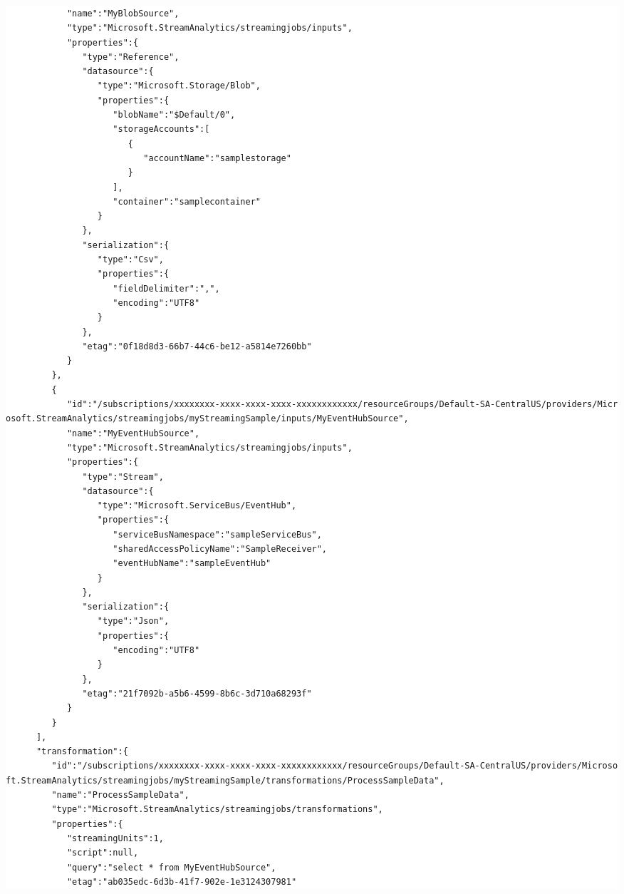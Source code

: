 ```  
            "name":"MyBlobSource",  
            "type":"Microsoft.StreamAnalytics/streamingjobs/inputs",  
            "properties":{    
               "type":"Reference",  
               "datasource":{    
                  "type":"Microsoft.Storage/Blob",  
                  "properties":{    
                     "blobName":"$Default/0",  
                     "storageAccounts":[    
                        {    
                           "accountName":"samplestorage"  
                        }  
                     ],  
                     "container":"samplecontainer"  
                  }  
               },  
               "serialization":{    
                  "type":"Csv",  
                  "properties":{    
                     "fieldDelimiter":",",  
                     "encoding":"UTF8"  
                  }  
               },  
               "etag":"0f18d8d3-66b7-44c6-be12-a5814e7260bb"  
            }  
         },  
         {    
            "id":"/subscriptions/xxxxxxxx-xxxx-xxxx-xxxx-xxxxxxxxxxxx/resourceGroups/Default-SA-CentralUS/providers/Microsoft.StreamAnalytics/streamingjobs/myStreamingSample/inputs/MyEventHubSource",  
            "name":"MyEventHubSource",  
            "type":"Microsoft.StreamAnalytics/streamingjobs/inputs",  
            "properties":{    
               "type":"Stream",  
               "datasource":{    
                  "type":"Microsoft.ServiceBus/EventHub",  
                  "properties":{    
                     "serviceBusNamespace":"sampleServiceBus",  
                     "sharedAccessPolicyName":"SampleReceiver",  
                     "eventHubName":"sampleEventHub"  
                  }  
               },  
               "serialization":{    
                  "type":"Json",  
                  "properties":{    
                     "encoding":"UTF8"  
                  }  
               },  
               "etag":"21f7092b-a5b6-4599-8b6c-3d710a68293f"  
            }  
         }  
      ],  
      "transformation":{    
         "id":"/subscriptions/xxxxxxxx-xxxx-xxxx-xxxx-xxxxxxxxxxxx/resourceGroups/Default-SA-CentralUS/providers/Microsoft.StreamAnalytics/streamingjobs/myStreamingSample/transformations/ProcessSampleData",  
         "name":"ProcessSampleData",  
         "type":"Microsoft.StreamAnalytics/streamingjobs/transformations",  
         "properties":{    
            "streamingUnits":1,  
            "script":null,  
            "query":"select * from MyEventHubSource",  
            "etag":"ab035edc-6d3b-41f7-902e-1e3124307981"  
```